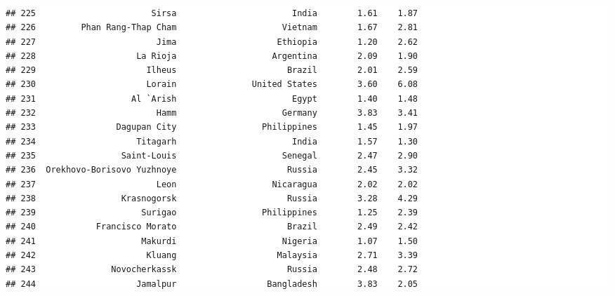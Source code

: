     ## 225                       Sirsa                       India        1.61    1.87
    ## 226         Phan Rang-Thap Cham                     Vietnam        1.67    2.81
    ## 227                        Jima                    Ethiopia        1.20    2.62
    ## 228                    La Rioja                   Argentina        2.09    1.90
    ## 229                      Ilheus                      Brazil        2.01    2.59
    ## 230                      Lorain               United States        3.60    6.08
    ## 231                   Al `Arish                       Egypt        1.40    1.48
    ## 232                        Hamm                     Germany        3.83    3.41
    ## 233                Dagupan City                 Philippines        1.45    1.97
    ## 234                    Titagarh                       India        1.57    1.30
    ## 235                 Saint-Louis                     Senegal        2.47    2.90
    ## 236  Orekhovo-Borisovo Yuzhnoye                      Russia        2.45    3.32
    ## 237                        Leon                   Nicaragua        2.02    2.02
    ## 238                 Krasnogorsk                      Russia        3.28    4.29
    ## 239                     Surigao                 Philippines        1.25    2.39
    ## 240            Francisco Morato                      Brazil        2.49    2.42
    ## 241                     Makurdi                     Nigeria        1.07    1.50
    ## 242                      Kluang                    Malaysia        2.71    3.39
    ## 243               Novocherkassk                      Russia        2.48    2.72
    ## 244                    Jamalpur                  Bangladesh        3.83    2.05